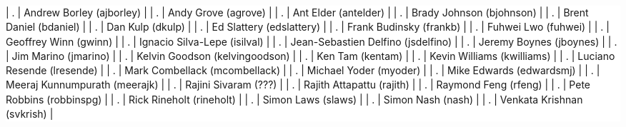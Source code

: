 | . | Andrew Borley (ajborley) |
| . | Andy Grove (agrove) |
| . | Ant Elder (antelder) |
| . | Brady Johnson (bjohnson) |
| . | Brent Daniel (bdaniel) |
| . | Dan Kulp (dkulp) |
| . | Ed Slattery (edslattery) |
| . | Frank Budinsky (frankb) |
| . | Fuhwei Lwo (fuhwei) |
| . | Geoffrey Winn (gwinn) |
| . | Ignacio Silva-Lepe (isilval) |
| . | Jean-Sebastien Delfino (jsdelfino) |
| . | Jeremy Boynes (jboynes) |
| . | Jim Marino (jmarino) |
| . | Kelvin Goodson (kelvingoodson) |
| . | Ken Tam (kentam) |
| . | Kevin Williams (kwilliams) |
| . | Luciano Resende (lresende) |
| . | Mark Combellack (mcombellack) |
| . | Michael Yoder (myoder) |
| . | Mike Edwards (edwardsmj) |
| . | Meeraj Kunnumpurath (meerajk) |
| . | Rajini Sivaram (???) |
| . | Rajith Attapattu (rajith) |
| . | Raymond Feng (rfeng) |
| . | Pete Robbins (robbinspg) |
| . | Rick Rineholt (rineholt) |
| . | Simon Laws (slaws) |
| . | Simon Nash (nash) |
| . | Venkata Krishnan (svkrish) |
